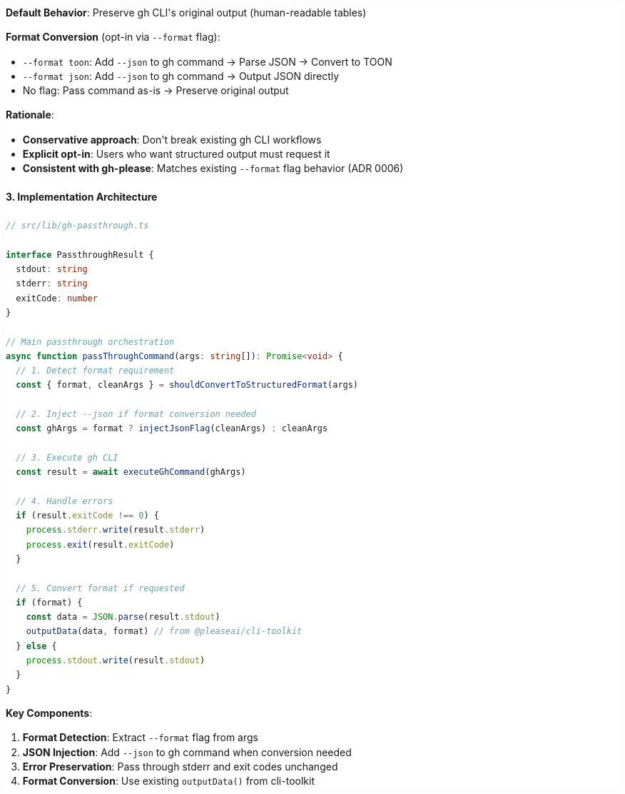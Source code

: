 **Default Behavior**: Preserve gh CLI's original output (human-readable tables)

**Format Conversion** (opt-in via `--format` flag):
- `--format toon`: Add `--json` to gh command → Parse JSON → Convert to TOON
- `--format json`: Add `--json` to gh command → Output JSON directly
- No flag: Pass command as-is → Preserve original output

**Rationale**:
- **Conservative approach**: Don't break existing gh CLI workflows
- **Explicit opt-in**: Users who want structured output must request it
- **Consistent with gh-please**: Matches existing `--format` flag behavior (ADR 0006)

#### 3. Implementation Architecture

```typescript
// src/lib/gh-passthrough.ts

interface PassthroughResult {
  stdout: string
  stderr: string
  exitCode: number
}

// Main passthrough orchestration
async function passThroughCommand(args: string[]): Promise<void> {
  // 1. Detect format requirement
  const { format, cleanArgs } = shouldConvertToStructuredFormat(args)

  // 2. Inject --json if format conversion needed
  const ghArgs = format ? injectJsonFlag(cleanArgs) : cleanArgs

  // 3. Execute gh CLI
  const result = await executeGhCommand(ghArgs)

  // 4. Handle errors
  if (result.exitCode !== 0) {
    process.stderr.write(result.stderr)
    process.exit(result.exitCode)
  }

  // 5. Convert format if requested
  if (format) {
    const data = JSON.parse(result.stdout)
    outputData(data, format) // from @pleaseai/cli-toolkit
  } else {
    process.stdout.write(result.stdout)
  }
}
```

**Key Components**:
1. **Format Detection**: Extract `--format` flag from args
2. **JSON Injection**: Add `--json` to gh command when conversion needed
3. **Error Preservation**: Pass through stderr and exit codes unchanged
4. **Format Conversion**: Use existing `outputData()` from cli-toolkit
